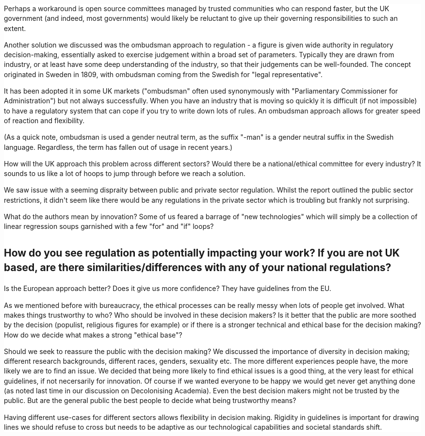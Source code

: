 Perhaps a workaround is open source committees managed by trusted communities who can respond faster, but the UK government (and indeed, most governments) would likely be reluctant to give up their governing responsibilities to such an extent. 

Another solution we discussed was the ombudsman approach to regulation - a figure is given wide authority in regulatory decision-making, essentially asked to exercise judgement within a broad set of parameters. Typically they are drawn from industry, or at least have some deep understanding of the industry, so that their judgements can be well-founded. The concept originated in Sweden in 1809, with ombudsman coming from the Swedish for "legal representative". 

It has been adopted it in some UK markets ("ombudsman" often used synonymously with "Parliamentary Commissioner for Administration") but not always successfully. When you have an industry that is moving so quickly it is difficult (if not impossible) to have a regulatory system that can cope if you try to write down lots of rules. An ombudsman approach allows for greater speed of reaction and flexibility.

(As a quick note, ombudsman is used a gender neutral term, as the suffix "-man" is a gender neutral suffix in the Swedish language. Regardless, the term has fallen out of usage in recent years.)

How will the UK approach this problem across different sectors? Would there be a national/ethical committee for every industry? It sounds to us like a lot of hoops to jump through before we reach a solution.

We saw issue with a seeming dispraity between public and private sector regulation. Whilst the report outlined the public sector restrictions, it didn't seem like there would be any regulations in the private sector which is troubling but frankly not surprising.

What do the authors mean by innovation? Some of us feared a barrage of "new technologies" which will simply be a collection of linear regression soups garnished with a few "for" and "if" loops?

## How do you see regulation as potentially impacting your work? If you are not UK based, are there similarities/differences with any of your national regulations?

Is the European approach better? Does it give us more confidence? They have guidelines from the EU.
 
As we mentioned before with bureaucracy, the ethical processes can be really messy when lots of people get involved. What makes things trustworthy to who? Who should be involved in these decision makers? Is it better that the public are more soothed by the decision (populist, religious figures for example) or if there is a stronger technical and ethical base for the decision making? How do we decide what makes a strong "ethical base"? 

Should we seek to reassure the public with the decision making? We discussed the importance of diversity in decision making; different research backgrounds, different races, genders, sexuality etc. The more different experiences people have, the more likely we are to find an issue. We decided that being more likely to find ethical issues is a good thing, at the very least for ethical guidelines, if not necersarily for innovation. Of course if we wanted everyone to be happy we would get never get anything done (as noted last time in our discussion on Decolonising Academia). Even the best decision makers might not be trusted by the public. But are the general public the best people to decide what being trustworthy means?

Having different use-cases for different sectors allows flexibility in decision making. Rigidity in guidelines is important for drawing lines we should refuse to cross but needs to be adaptive as our technological capabilities and societal standards shift.
